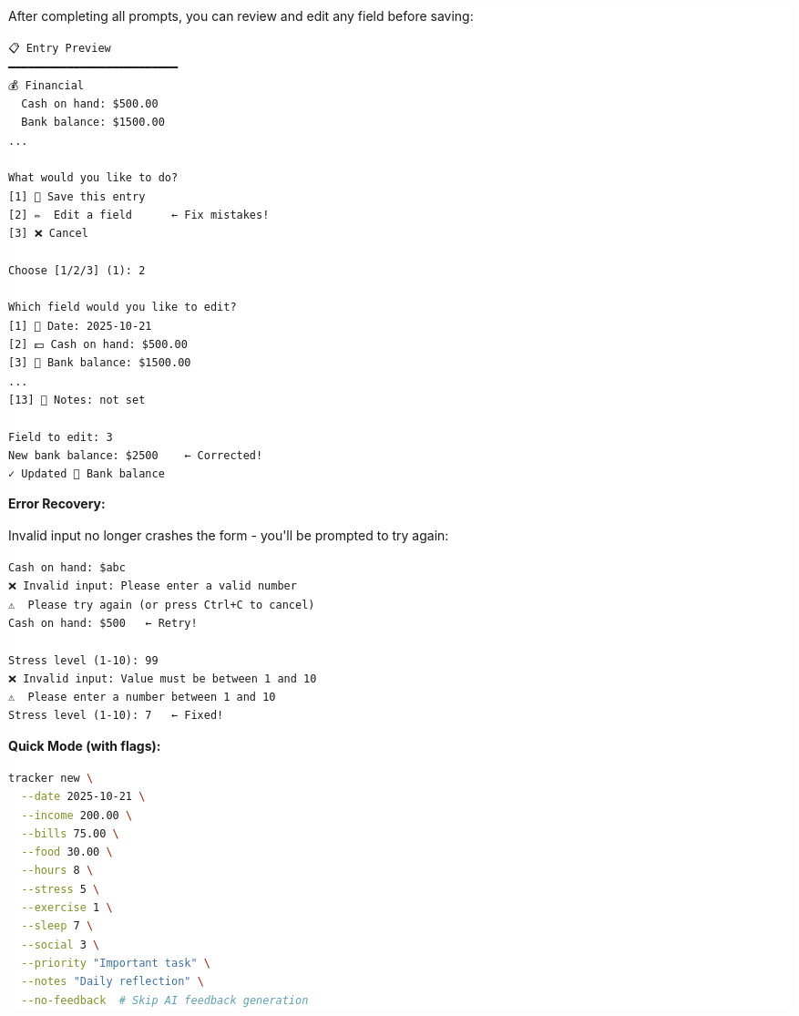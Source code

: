 After completing all prompts, you can review and edit any field before saving:

```text
📋 Entry Preview
━━━━━━━━━━━━━━━━━━━━━━━━━━
💰 Financial
  Cash on hand: $500.00
  Bank balance: $1500.00
...

What would you like to do?
[1] 💾 Save this entry
[2] ✏️  Edit a field      ← Fix mistakes!
[3] ❌ Cancel

Choose [1/2/3] (1): 2

Which field would you like to edit?
[1] 📅 Date: 2025-10-21
[2] 💵 Cash on hand: $500.00
[3] 🏦 Bank balance: $1500.00
...
[13] 📝 Notes: not set

Field to edit: 3
New bank balance: $2500    ← Corrected!
✓ Updated 🏦 Bank balance
```

**Error Recovery:**

Invalid input no longer crashes the form - you'll be prompted to try again:

```text
Cash on hand: $abc
❌ Invalid input: Please enter a valid number
⚠️  Please try again (or press Ctrl+C to cancel)
Cash on hand: $500   ← Retry!

Stress level (1-10): 99
❌ Invalid input: Value must be between 1 and 10
⚠️  Please enter a number between 1 and 10
Stress level (1-10): 7   ← Fixed!
```

**Quick Mode (with flags):**

```bash
tracker new \
  --date 2025-10-21 \
  --income 200.00 \
  --bills 75.00 \
  --food 30.00 \
  --hours 8 \
  --stress 5 \
  --exercise 1 \
  --sleep 7 \
  --social 3 \
  --priority "Important task" \
  --notes "Daily reflection" \
  --no-feedback  # Skip AI feedback generation
```
